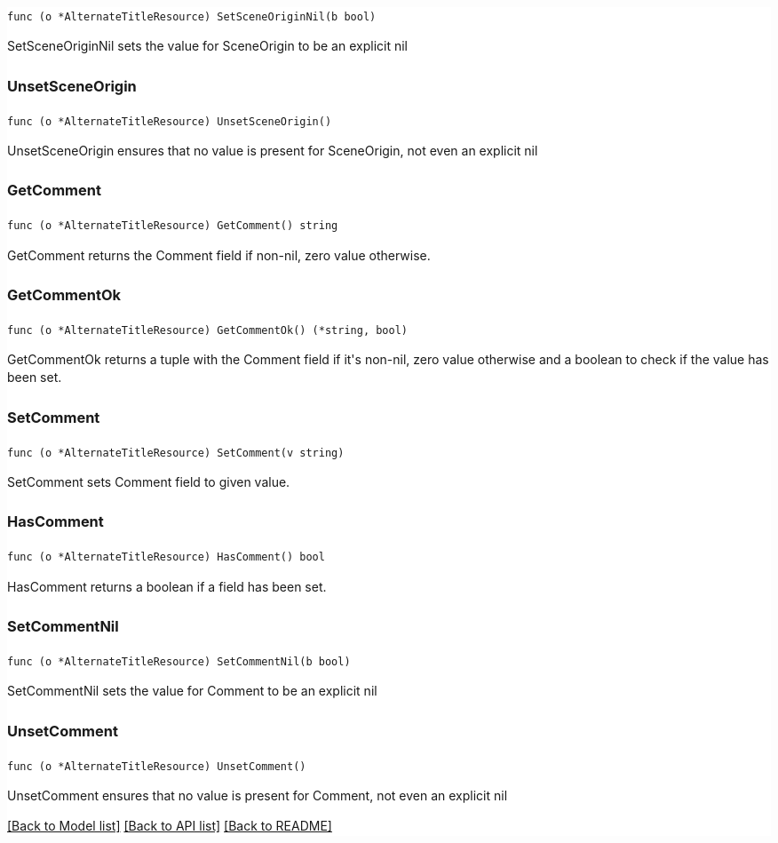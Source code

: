 `func (o *AlternateTitleResource) SetSceneOriginNil(b bool)`

 SetSceneOriginNil sets the value for SceneOrigin to be an explicit nil

### UnsetSceneOrigin
`func (o *AlternateTitleResource) UnsetSceneOrigin()`

UnsetSceneOrigin ensures that no value is present for SceneOrigin, not even an explicit nil
### GetComment

`func (o *AlternateTitleResource) GetComment() string`

GetComment returns the Comment field if non-nil, zero value otherwise.

### GetCommentOk

`func (o *AlternateTitleResource) GetCommentOk() (*string, bool)`

GetCommentOk returns a tuple with the Comment field if it's non-nil, zero value otherwise
and a boolean to check if the value has been set.

### SetComment

`func (o *AlternateTitleResource) SetComment(v string)`

SetComment sets Comment field to given value.

### HasComment

`func (o *AlternateTitleResource) HasComment() bool`

HasComment returns a boolean if a field has been set.

### SetCommentNil

`func (o *AlternateTitleResource) SetCommentNil(b bool)`

 SetCommentNil sets the value for Comment to be an explicit nil

### UnsetComment
`func (o *AlternateTitleResource) UnsetComment()`

UnsetComment ensures that no value is present for Comment, not even an explicit nil

[[Back to Model list]](../README.md#documentation-for-models) [[Back to API list]](../README.md#documentation-for-api-endpoints) [[Back to README]](../README.md)


